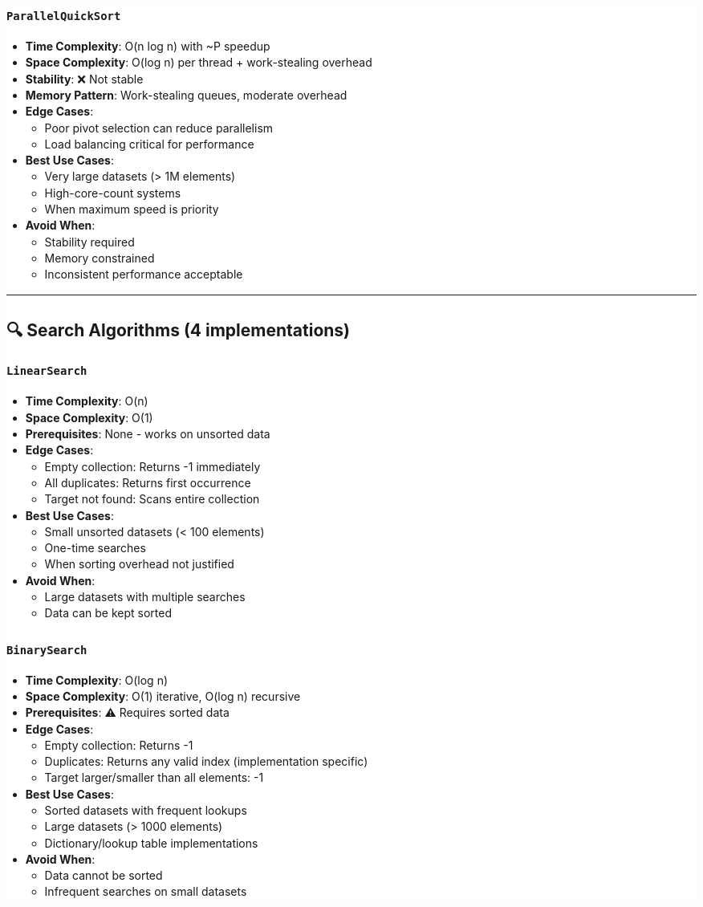 ### `ParallelQuickSort`

- **Time Complexity**: O(n log n) with ~P speedup
- **Space Complexity**: O(log n) per thread + work-stealing overhead
- **Stability**: ❌ Not stable
- **Memory Pattern**: Work-stealing queues, moderate overhead
- **Edge Cases**:
  - Poor pivot selection can reduce parallelism
  - Load balancing critical for performance
- **Best Use Cases**:
  - Very large datasets (> 1M elements)
  - High-core-count systems
  - When maximum speed is priority
- **Avoid When**:
  - Stability required
  - Memory constrained
  - Inconsistent performance acceptable

---

## 🔍 Search Algorithms (4 implementations)

### `LinearSearch`

- **Time Complexity**: O(n)
- **Space Complexity**: O(1)
- **Prerequisites**: None - works on unsorted data
- **Edge Cases**:
  - Empty collection: Returns -1 immediately
  - All duplicates: Returns first occurrence
  - Target not found: Scans entire collection
- **Best Use Cases**:
  - Small unsorted datasets (< 100 elements)
  - One-time searches
  - When sorting overhead not justified
- **Avoid When**:
  - Large datasets with multiple searches
  - Data can be kept sorted

### `BinarySearch`

- **Time Complexity**: O(log n)
- **Space Complexity**: O(1) iterative, O(log n) recursive
- **Prerequisites**: ⚠️ Requires sorted data
- **Edge Cases**:
  - Empty collection: Returns -1
  - Duplicates: Returns any valid index (implementation specific)
  - Target larger/smaller than all elements: -1
- **Best Use Cases**:
  - Sorted datasets with frequent lookups
  - Large datasets (> 1000 elements)
  - Dictionary/lookup table implementations
- **Avoid When**:
  - Data cannot be sorted
  - Infrequent searches on small datasets
